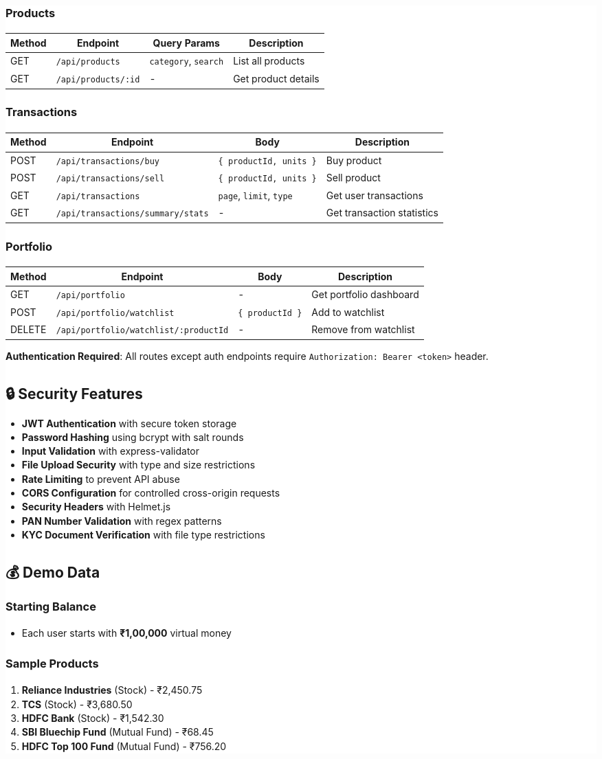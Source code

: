 ### Products
| Method | Endpoint | Query Params | Description |
|---|---|---|---|
| GET | `/api/products` | `category`, `search` | List all products |
| GET | `/api/products/:id` | - | Get product details |

### Transactions
| Method | Endpoint | Body | Description |
|---|---|---|---|
| POST | `/api/transactions/buy` | `{ productId, units }` | Buy product |
| POST | `/api/transactions/sell` | `{ productId, units }` | Sell product |
| GET | `/api/transactions` | `page`, `limit`, `type` | Get user transactions |
| GET | `/api/transactions/summary/stats` | - | Get transaction statistics |

### Portfolio
| Method | Endpoint | Body | Description |
|---|---|---|---|
| GET | `/api/portfolio` | - | Get portfolio dashboard |
| POST | `/api/portfolio/watchlist` | `{ productId }` | Add to watchlist |
| DELETE | `/api/portfolio/watchlist/:productId` | - | Remove from watchlist |

**Authentication Required**: All routes except auth endpoints require `Authorization: Bearer <token>` header.

## 🔒 Security Features

- **JWT Authentication** with secure token storage
- **Password Hashing** using bcrypt with salt rounds
- **Input Validation** with express-validator
- **File Upload Security** with type and size restrictions
- **Rate Limiting** to prevent API abuse
- **CORS Configuration** for controlled cross-origin requests
- **Security Headers** with Helmet.js
- **PAN Number Validation** with regex patterns
- **KYC Document Verification** with file type restrictions

## 💰 Demo Data

### Starting Balance
- Each user starts with **₹1,00,000** virtual money

### Sample Products
1. **Reliance Industries** (Stock) - ₹2,450.75
2. **TCS** (Stock) - ₹3,680.50
3. **HDFC Bank** (Stock) - ₹1,542.30
4. **SBI Bluechip Fund** (Mutual Fund) - ₹68.45
5. **HDFC Top 100 Fund** (Mutual Fund) - ₹756.20
